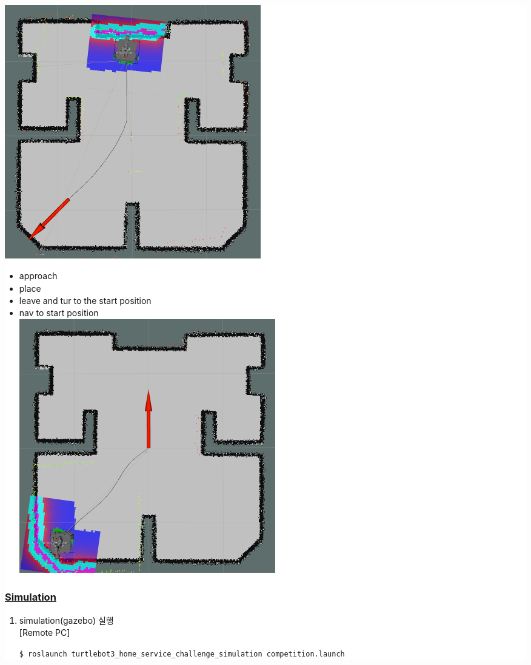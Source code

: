   ![demo_05](/assets/images/platform/turtlebot3/home_service_challenge/home_service_challenge_demo_05.png)
- approach  
- place  
- leave and tur to the start position  
- nav to start position  
  ![demo_06](/assets/images/platform/turtlebot3/home_service_challenge/home_service_challenge_demo_06.png)

### [Simulation](#simulation)
1. simulation(gazebo) 실행  
   [Remote PC] 
   ```
   $ roslaunch turtlebot3_home_service_challenge_simulation competition.launch
   ```